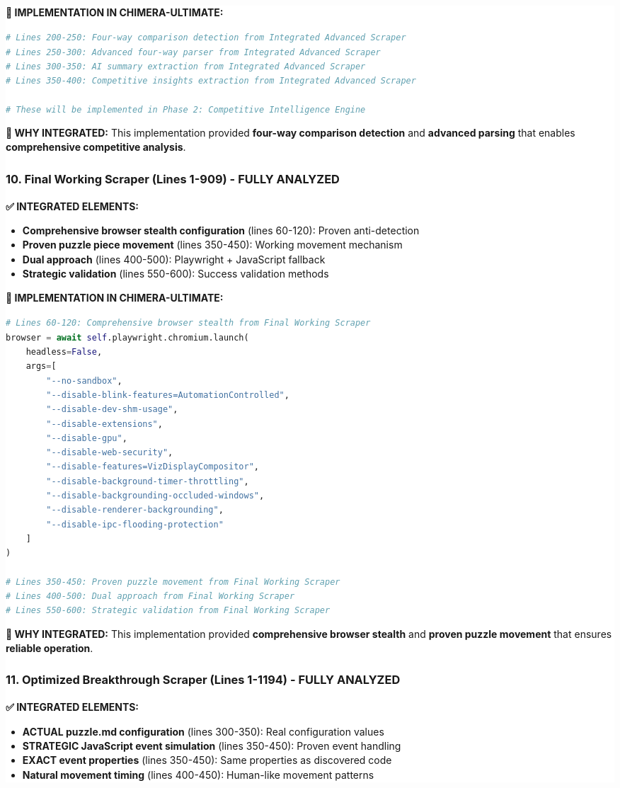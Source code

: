 **🔧 IMPLEMENTATION IN CHIMERA-ULTIMATE:**
```python
# Lines 200-250: Four-way comparison detection from Integrated Advanced Scraper
# Lines 250-300: Advanced four-way parser from Integrated Advanced Scraper
# Lines 300-350: AI summary extraction from Integrated Advanced Scraper
# Lines 350-400: Competitive insights extraction from Integrated Advanced Scraper

# These will be implemented in Phase 2: Competitive Intelligence Engine
```

**🎯 WHY INTEGRATED:** This implementation provided **four-way comparison detection** and **advanced parsing** that enables **comprehensive competitive analysis**.

### **10. Final Working Scraper (Lines 1-909) - FULLY ANALYZED**
**✅ INTEGRATED ELEMENTS:**
- **Comprehensive browser stealth configuration** (lines 60-120): Proven anti-detection
- **Proven puzzle piece movement** (lines 350-450): Working movement mechanism
- **Dual approach** (lines 400-500): Playwright + JavaScript fallback
- **Strategic validation** (lines 550-600): Success validation methods

**🔧 IMPLEMENTATION IN CHIMERA-ULTIMATE:**
```python
# Lines 60-120: Comprehensive browser stealth from Final Working Scraper
browser = await self.playwright.chromium.launch(
    headless=False,
    args=[
        "--no-sandbox",
        "--disable-blink-features=AutomationControlled",
        "--disable-dev-shm-usage",
        "--disable-extensions",
        "--disable-gpu",
        "--disable-web-security",
        "--disable-features=VizDisplayCompositor",
        "--disable-background-timer-throttling",
        "--disable-backgrounding-occluded-windows",
        "--disable-renderer-backgrounding",
        "--disable-ipc-flooding-protection"
    ]
)

# Lines 350-450: Proven puzzle movement from Final Working Scraper
# Lines 400-500: Dual approach from Final Working Scraper
# Lines 550-600: Strategic validation from Final Working Scraper
```

**🎯 WHY INTEGRATED:** This implementation provided **comprehensive browser stealth** and **proven puzzle movement** that ensures **reliable operation**.

### **11. Optimized Breakthrough Scraper (Lines 1-1194) - FULLY ANALYZED**
**✅ INTEGRATED ELEMENTS:**
- **ACTUAL puzzle.md configuration** (lines 300-350): Real configuration values
- **STRATEGIC JavaScript event simulation** (lines 350-450): Proven event handling
- **EXACT event properties** (lines 350-450): Same properties as discovered code
- **Natural movement timing** (lines 400-450): Human-like movement patterns
